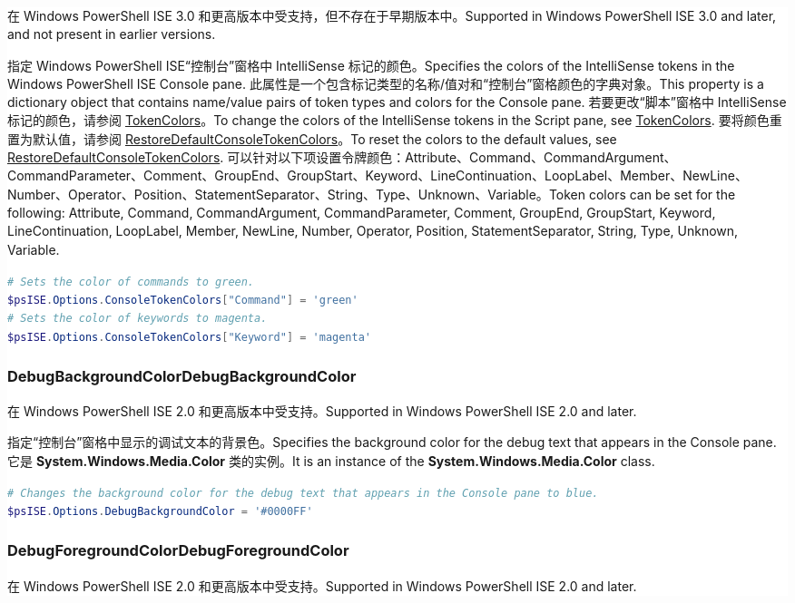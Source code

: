 <span data-ttu-id="640e9-147">在 Windows PowerShell ISE 3.0 和更高版本中受支持，但不存在于早期版本中。</span><span class="sxs-lookup"><span data-stu-id="640e9-147">Supported in Windows PowerShell ISE 3.0 and later, and not present in earlier versions.</span></span>

<span data-ttu-id="640e9-148">指定 Windows PowerShell ISE“控制台”窗格中 IntelliSense 标记的颜色。</span><span class="sxs-lookup"><span data-stu-id="640e9-148">Specifies the colors of the IntelliSense tokens in the Windows PowerShell ISE Console pane.</span></span> <span data-ttu-id="640e9-149">此属性是一个包含标记类型的名称/值对和“控制台”窗格颜色的字典对象。</span><span class="sxs-lookup"><span data-stu-id="640e9-149">This property is a dictionary object that contains name/value pairs of token types and colors for the Console pane.</span></span> <span data-ttu-id="640e9-150">若要更改“脚本”窗格中 IntelliSense 标记的颜色，请参阅 [TokenColors](#tokencolors)。</span><span class="sxs-lookup"><span data-stu-id="640e9-150">To change the colors of the IntelliSense tokens in the Script pane, see [TokenColors](#tokencolors).</span></span> <span data-ttu-id="640e9-151">要将颜色重置为默认值，请参阅 [RestoreDefaultConsoleTokenColors](#restoredefaultconsoletokencolors)。</span><span class="sxs-lookup"><span data-stu-id="640e9-151">To reset the colors to the default values, see [RestoreDefaultConsoleTokenColors](#restoredefaultconsoletokencolors).</span></span> <span data-ttu-id="640e9-152">可以针对以下项设置令牌颜色：Attribute、Command、CommandArgument、CommandParameter、Comment、GroupEnd、GroupStart、Keyword、LineContinuation、LoopLabel、Member、NewLine、Number、Operator、Position、StatementSeparator、String、Type、Unknown、Variable。</span><span class="sxs-lookup"><span data-stu-id="640e9-152">Token colors can be set for the following: Attribute, Command, CommandArgument, CommandParameter, Comment, GroupEnd, GroupStart, Keyword, LineContinuation, LoopLabel, Member, NewLine, Number, Operator, Position, StatementSeparator, String, Type, Unknown, Variable.</span></span>

```powershell
# Sets the color of commands to green.
$psISE.Options.ConsoleTokenColors["Command"] = 'green'
# Sets the color of keywords to magenta.
$psISE.Options.ConsoleTokenColors["Keyword"] = 'magenta'
```

### <a name="debugbackgroundcolor"></a><span data-ttu-id="640e9-153">DebugBackgroundColor</span><span class="sxs-lookup"><span data-stu-id="640e9-153">DebugBackgroundColor</span></span>

<span data-ttu-id="640e9-154">在 Windows PowerShell ISE 2.0 和更高版本中受支持。</span><span class="sxs-lookup"><span data-stu-id="640e9-154">Supported in Windows PowerShell ISE 2.0 and later.</span></span>

<span data-ttu-id="640e9-155">指定“控制台”窗格中显示的调试文本的背景色。</span><span class="sxs-lookup"><span data-stu-id="640e9-155">Specifies the background color for the debug text that appears in the Console pane.</span></span> <span data-ttu-id="640e9-156">它是 **System.Windows.Media.Color** 类的实例。</span><span class="sxs-lookup"><span data-stu-id="640e9-156">It is an instance of the **System.Windows.Media.Color** class.</span></span>

```powershell
# Changes the background color for the debug text that appears in the Console pane to blue.
$psISE.Options.DebugBackgroundColor = '#0000FF'
```

### <a name="debugforegroundcolor"></a><span data-ttu-id="640e9-157">DebugForegroundColor</span><span class="sxs-lookup"><span data-stu-id="640e9-157">DebugForegroundColor</span></span>

<span data-ttu-id="640e9-158">在 Windows PowerShell ISE 2.0 和更高版本中受支持。</span><span class="sxs-lookup"><span data-stu-id="640e9-158">Supported in Windows PowerShell ISE 2.0 and later.</span></span>
